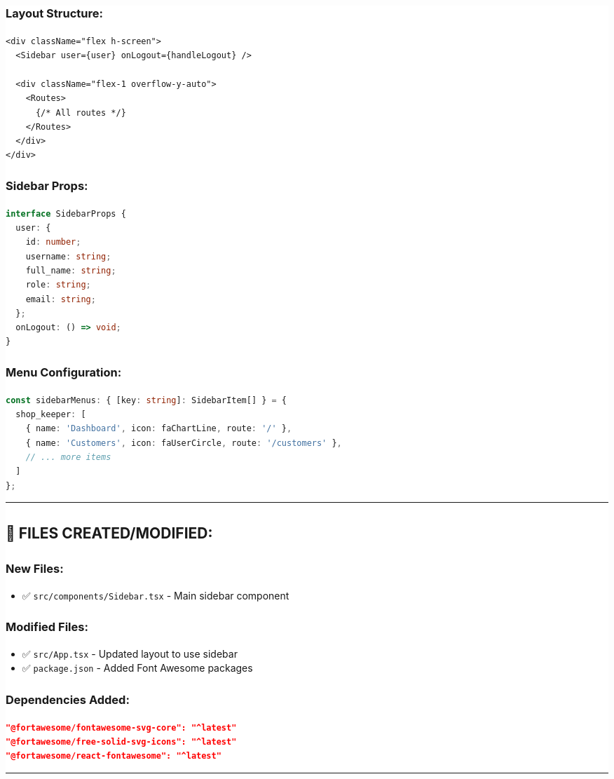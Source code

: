 ### **Layout Structure:**
```tsx
<div className="flex h-screen">
  <Sidebar user={user} onLogout={handleLogout} />
  
  <div className="flex-1 overflow-y-auto">
    <Routes>
      {/* All routes */}
    </Routes>
  </div>
</div>
```

### **Sidebar Props:**
```typescript
interface SidebarProps {
  user: {
    id: number;
    username: string;
    full_name: string;
    role: string;
    email: string;
  };
  onLogout: () => void;
}
```

### **Menu Configuration:**
```typescript
const sidebarMenus: { [key: string]: SidebarItem[] } = {
  shop_keeper: [
    { name: 'Dashboard', icon: faChartLine, route: '/' },
    { name: 'Customers', icon: faUserCircle, route: '/customers' },
    // ... more items
  ]
};
```

---

## 📁 **FILES CREATED/MODIFIED:**

### **New Files:**
- ✅ `src/components/Sidebar.tsx` - Main sidebar component

### **Modified Files:**
- ✅ `src/App.tsx` - Updated layout to use sidebar
- ✅ `package.json` - Added Font Awesome packages

### **Dependencies Added:**
```json
"@fortawesome/fontawesome-svg-core": "^latest"
"@fortawesome/free-solid-svg-icons": "^latest"
"@fortawesome/react-fontawesome": "^latest"
```

---